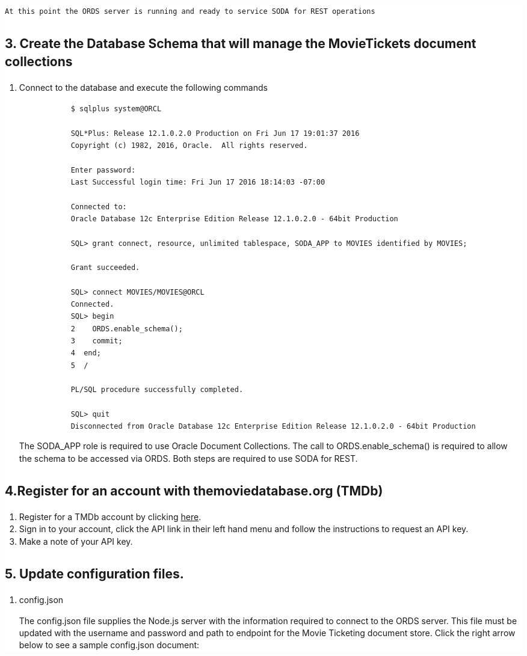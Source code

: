     At this point the ORDS server is running and ready to service SODA for REST operations

## 3\. Create the Database Schema that will manage the MovieTickets document collections

1.  Connect to the database and execute the following commands  

                    $ sqlplus system@ORCL

                    SQL*Plus: Release 12.1.0.2.0 Production on Fri Jun 17 19:01:37 2016
                    Copyright (c) 1982, 2016, Oracle.  All rights reserved.

                    Enter password: 
                    Last Successful login time: Fri Jun 17 2016 18:14:03 -07:00

                    Connected to:
                    Oracle Database 12c Enterprise Edition Release 12.1.0.2.0 - 64bit Production

                    SQL> grant connect, resource, unlimited tablespace, SODA_APP to MOVIES identified by MOVIES;

                    Grant succeeded.

                    SQL> connect MOVIES/MOVIES@ORCL
                    Connected.
                    SQL> begin
                    2    ORDS.enable_schema();
                    3    commit;
                    4  end;
                    5  /

                    PL/SQL procedure successfully completed.

                    SQL> quit
                    Disconnected from Oracle Database 12c Enterprise Edition Release 12.1.0.2.0 - 64bit Production

    The SODA_APP role is required to use Oracle Document Collections. The call to ORDS.enable_schema() is required to allow the schema to be accessed via ORDS. Both steps are required to use SODA for REST.

## 4.Register for an account with themoviedatabase.org (TMDb)

1.  Register for a TMDb account by clicking [here](https://www.themoviedb.org/account/signup?language=en).
2.  Sign in to your account, click the API link in their left hand menu and follow the instructions to request an API key.
3.  Make a note of your API key.

## 5\. Update configuration files.

1.  config.json  

    The config.json file supplies the Node.js server with the information required to connect to the ORDS server. This file must be updated with the username and password and path to endpoint for the Movie Ticketing document store. Click the right arrow below to see a sample config.json document:
